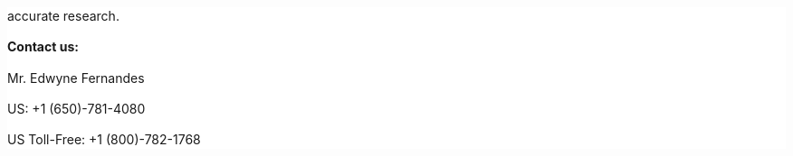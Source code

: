 accurate research.</p><p id="" class=""><strong>Contact us:</strong></p><p id="" class="">Mr. Edwyne Fernandes</p><p id="" class="">US: +1 (650)-781-4080</p><p id="" class="">US Toll-Free: +1 (800)-782-1768</p>
